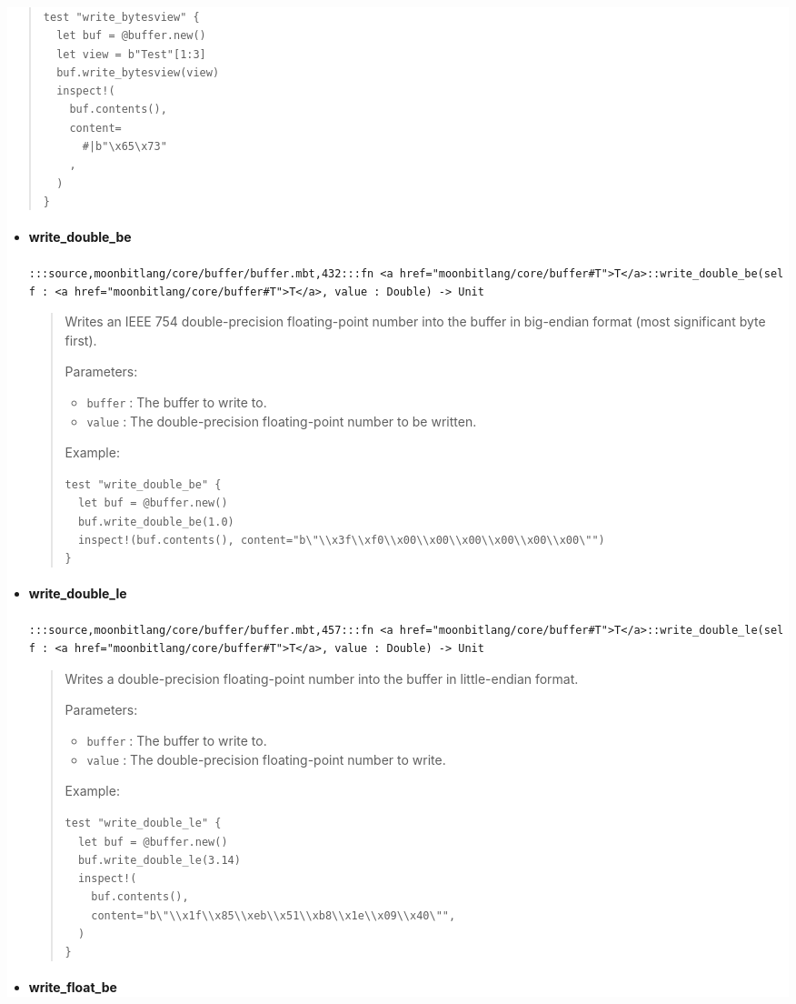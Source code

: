   >  ```moonbit
  >  test "write_bytesview" {
  >    let buf = @buffer.new()
  >    let view = b"Test"[1:3]
  >    buf.write_bytesview(view)
  >    inspect!(
  >      buf.contents(),
  >      content=
  >        #|b"\x65\x73"
  >      ,
  >    )
  >  }
  >  ```
- #### write\_double\_be
  ```moonbit
  :::source,moonbitlang/core/buffer/buffer.mbt,432:::fn <a href="moonbitlang/core/buffer#T">T</a>::write_double_be(self : <a href="moonbitlang/core/buffer#T">T</a>, value : Double) -> Unit
  ```
  > 
  >  Writes an IEEE 754 double-precision floating-point number into the buffer in
  > big-endian format (most significant byte first).
  > 
  >  Parameters:
  > 
  >  * `buffer` : The buffer to write to.
  >  * `value` : The double-precision floating-point number to be written.
  > 
  >  Example:
  > 
  >  ```moonbit
  >  test "write_double_be" {
  >    let buf = @buffer.new()
  >    buf.write_double_be(1.0)
  >    inspect!(buf.contents(), content="b\"\\x3f\\xf0\\x00\\x00\\x00\\x00\\x00\\x00\"")
  >  }
  >  ```
- #### write\_double\_le
  ```moonbit
  :::source,moonbitlang/core/buffer/buffer.mbt,457:::fn <a href="moonbitlang/core/buffer#T">T</a>::write_double_le(self : <a href="moonbitlang/core/buffer#T">T</a>, value : Double) -> Unit
  ```
  > 
  >  Writes a double-precision floating-point number into the buffer in
  > little-endian format.
  > 
  >  Parameters:
  > 
  >  * `buffer` : The buffer to write to.
  >  * `value` : The double-precision floating-point number to write.
  > 
  >  Example:
  > 
  >  ```moonbit
  >  test "write_double_le" {
  >    let buf = @buffer.new()
  >    buf.write_double_le(3.14)
  >    inspect!(
  >      buf.contents(),
  >      content="b\"\\x1f\\x85\\xeb\\x51\\xb8\\x1e\\x09\\x40\"",
  >    )
  >  }
  >  ```
- #### write\_float\_be
  ```moonbit
  ```